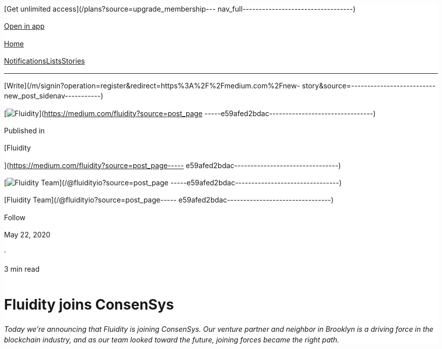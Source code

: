 [](/)

[Get unlimited access](/plans?source=upgrade_membership---
nav_full----------------------------------)

[Open in
app](https://rsci.app.link/?$canonical_url=https%3A%2F%2Fmedium.com/p/e59afed2bdac&~feature=LoOpenInAppButton&~channel=ShowPostUnderCollection&~stage=mobileNavBar)

[](/)

[Home](/)

[Notifications](/m/signin?operation=register&redirect=https%3A%2F%2Fmedium.com%2Fme%2Fnotifications&source=--------------------------notifications_sidenav-----------)[Lists](/m/signin?operation=register&redirect=https%3A%2F%2Fmedium.com%2Fme%2Flists&source=--------------------------lists_sidenav-----------)[Stories](/m/signin?operation=register&redirect=https%3A%2F%2Fmedium.com%2Fme%2Fstories%2Fdrafts&source=--------------------------stories_sidenav-----------)

* * *

[Write](/m/signin?operation=register&redirect=https%3A%2F%2Fmedium.com%2Fnew-
story&source=--------------------------new_post_sidenav-----------)

[![Fluidity](https://miro.medium.com/fit/c/64/64/1*5pEAonqQtkWjGPLSudRP7g.png)](https://medium.com/fluidity?source=post_page
-----e59afed2bdac--------------------------------)

Published in

[Fluidity

](https://medium.com/fluidity?source=post_page-----
e59afed2bdac--------------------------------)

[![Fluidity
Team](https://miro.medium.com/fit/c/96/96/1*5pEAonqQtkWjGPLSudRP7g.png)](/@fluidityio?source=post_page
-----e59afed2bdac--------------------------------)

[Fluidity Team](/@fluidityio?source=post_page-----
e59afed2bdac--------------------------------)

Follow

May 22, 2020

·

3 min read

# Fluidity joins ConsenSys

 _Today we’re announcing that Fluidity is joining ConsenSys. Our venture
partner and neighbor in Brooklyn is a driving force in the blockchain
industry, and as our team looked toward the future, joining forces became the
right path._
